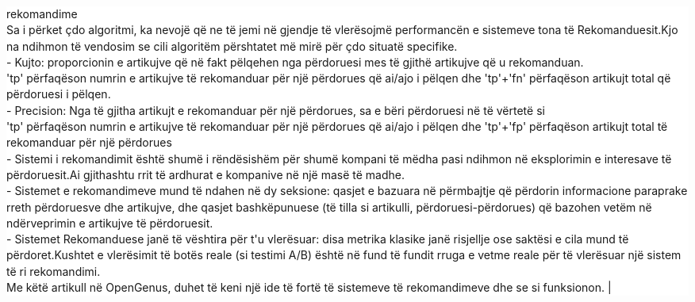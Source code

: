 rekomandime<br/>Sa i përket çdo algoritmi, ka nevojë që ne të jemi në gjendje të vlerësojmë performancën e sistemeve tona të Rekomanduesit.Kjo na ndihmon të vendosim se cili algoritëm përshtatet më mirë për çdo situatë specifike.<br/>- Kujto: proporcionin e artikujve që në fakt pëlqehen nga përdoruesi mes të gjithë artikujve që u rekomanduan.<br/>'tp' përfaqëson numrin e artikujve të rekomanduar për një përdorues që ai/ajo i pëlqen dhe 'tp'+'fn' përfaqëson artikujt total që përdoruesi i pëlqen.<br/>- Precision: Nga të gjitha artikujt e rekomanduar për një përdorues, sa e bëri përdoruesi në të vërtetë si<br/>'tp' përfaqëson numrin e artikujve të rekomanduar për një përdorues që ai/ajo i pëlqen dhe 'tp'+'fp' përfaqëson artikujt total të rekomanduar për një përdorues<br/>- Sistemi i rekomandimit është shumë i rëndësishëm për shumë kompani të mëdha pasi ndihmon në eksplorimin e interesave të përdoruesit.Ai gjithashtu rrit të ardhurat e kompanive në një masë të madhe.<br/>- Sistemet e rekomandimeve mund të ndahen në dy seksione: qasjet e bazuara në përmbajtje që përdorin informacione paraprake rreth përdoruesve dhe artikujve, dhe qasjet bashkëpunuese (të tilla si artikulli, përdoruesi-përdorues) që bazohen vetëm në ndërveprimin e artikujve të përdoruesit.<br/>- Sistemet Rekomanduese janë të vështira për t'u vlerësuar: disa metrika klasike janë risjellje ose saktësi e cila mund të përdoret.Kushtet e vlerësimit të botës reale (si testimi A/B) është në fund të fundit rruga e vetme reale për të vlerësuar një sistem të ri rekomandimi.<br/>Me këtë artikull në OpenGenus, duhet të keni një ide të fortë të sistemeve të rekomandimeve dhe se si funksionon. |